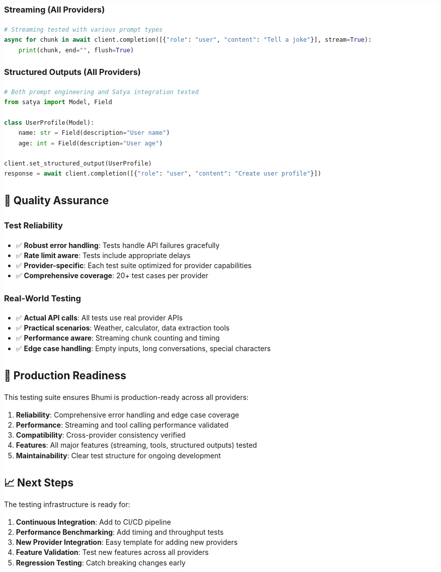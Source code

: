 ### **Streaming (All Providers)**
```python
# Streaming tested with various prompt types
async for chunk in await client.completion([{"role": "user", "content": "Tell a joke"}], stream=True):
    print(chunk, end="", flush=True)
```

### **Structured Outputs (All Providers)**
```python
# Both prompt engineering and Satya integration tested
from satya import Model, Field

class UserProfile(Model):
    name: str = Field(description="User name")
    age: int = Field(description="User age")

client.set_structured_output(UserProfile)
response = await client.completion([{"role": "user", "content": "Create user profile"}])
```

## 🎯 **Quality Assurance**

### **Test Reliability**
- ✅ **Robust error handling**: Tests handle API failures gracefully
- ✅ **Rate limit aware**: Tests include appropriate delays
- ✅ **Provider-specific**: Each test suite optimized for provider capabilities
- ✅ **Comprehensive coverage**: 20+ test cases per provider

### **Real-World Testing**
- ✅ **Actual API calls**: All tests use real provider APIs
- ✅ **Practical scenarios**: Weather, calculator, data extraction tools
- ✅ **Performance aware**: Streaming chunk counting and timing
- ✅ **Edge case handling**: Empty inputs, long conversations, special characters

## 🚀 **Production Readiness**

This testing suite ensures Bhumi is production-ready across all providers:

1. **Reliability**: Comprehensive error handling and edge case coverage
2. **Performance**: Streaming and tool calling performance validated
3. **Compatibility**: Cross-provider consistency verified
4. **Features**: All major features (streaming, tools, structured outputs) tested
5. **Maintainability**: Clear test structure for ongoing development

## 📈 **Next Steps**

The testing infrastructure is ready for:

1. **Continuous Integration**: Add to CI/CD pipeline
2. **Performance Benchmarking**: Add timing and throughput tests
3. **New Provider Integration**: Easy template for adding new providers
4. **Feature Validation**: Test new features across all providers
5. **Regression Testing**: Catch breaking changes early
